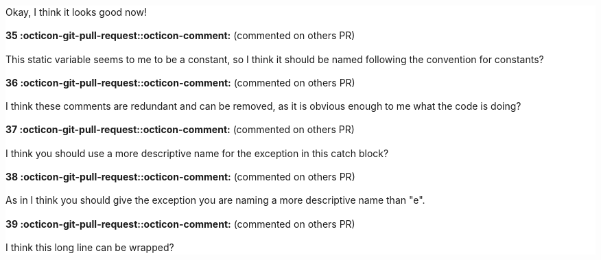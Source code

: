 Okay, I think it looks good now!
</panel>

<panel  popup-url="https://github.com/AY2425S1-CS2113-W13-3/tp/pull/101#discussion_r1814335501" expanded>
<div slot="header">

**35 :octicon-git-pull-request::octicon-comment:** (commented on others PR)
</div>

This static variable seems to me to be a constant, so I think it should be named following the convention for constants?
</panel>

<panel  popup-url="https://github.com/AY2425S1-CS2113-W13-3/tp/pull/101#discussion_r1814356925" expanded>
<div slot="header">

**36 :octicon-git-pull-request::octicon-comment:** (commented on others PR)
</div>

I think these comments are redundant and can be removed, as it is obvious enough to me what the code is doing?
</panel>

<panel  popup-url="https://github.com/AY2425S1-CS2113-W13-3/tp/pull/101#discussion_r1814358411" expanded>
<div slot="header">

**37 :octicon-git-pull-request::octicon-comment:** (commented on others PR)
</div>

I think you should use a more descriptive name for the exception in this catch block?
</panel>

<panel  popup-url="https://github.com/AY2425S1-CS2113-W13-3/tp/pull/101#discussion_r1814429514" expanded>
<div slot="header">

**38 :octicon-git-pull-request::octicon-comment:** (commented on others PR)
</div>

As in I think you should give the exception you are naming a more descriptive name than "e".
</panel>

<panel  popup-url="https://github.com/AY2425S1-CS2113-W13-3/tp/pull/102#discussion_r1815928136" expanded>
<div slot="header">

**39 :octicon-git-pull-request::octicon-comment:** (commented on others PR)
</div>

I think this long line can be wrapped?
</panel>

<panel  popup-url="https://github.com/AY2425S1-CS2113-W13-3/tp/pull/102#discussion_r1815929426" expanded>
<div slot="header">
